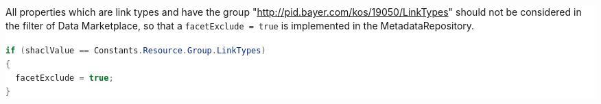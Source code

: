All properties which are link types and have the group "http://pid.bayer.com/kos/19050/LinkTypes" should not be considered in the filter of Data Marketplace, so that a ```facetExclude = true``` is implemented in the MetadataRepository.

``` c#
if (shaclValue == Constants.Resource.Group.LinkTypes)
{
  facetExclude = true;
}
```